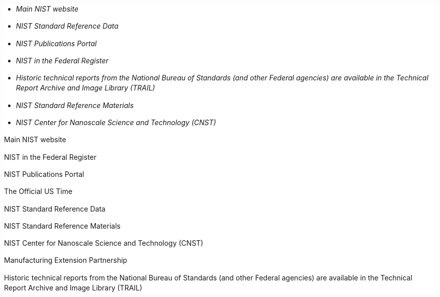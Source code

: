 -   *Main NIST website*

-   *NIST Standard Reference Data*

-   *NIST Publications Portal*

-   *NIST in the Federal Register*

-   *Historic technical reports from the National Bureau of Standards
    (and other Federal agencies) are available in the Technical Report
    Archive and Image Library (TRAIL)*

-   *NIST Standard Reference Materials*

-   *NIST Center for Nanoscale Science and Technology (CNST)*

Main NIST website

NIST in the Federal Register

NIST Publications Portal

The Official US Time

NIST Standard Reference Data

NIST Standard Reference Materials

NIST Center for Nanoscale Science and Technology (CNST)

Manufacturing Extension Partnership

Historic technical reports from the National Bureau of Standards (and
other Federal agencies) are available in the Technical Report Archive
and Image Library (TRAIL)
